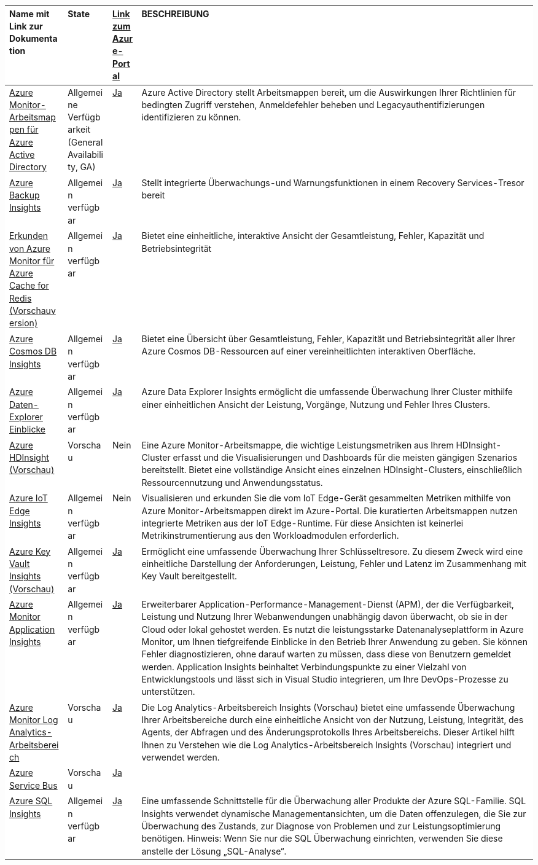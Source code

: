 
|Name mit Link zur Dokumentation| State | [Link zum Azure-Portal](https://ms.portal.azure.com/#blade/Microsoft_Azure_Monitoring/AzureMonitoringBrowseBlade/more)| BESCHREIBUNG | 
|:--|:--|:--|:--|
| [Azure Monitor-Arbeitsmappen für Azure Active Directory](/azure/active-directory/reports-monitoring/howto-use-azure-monitor-workbooks) | Allgemeine Verfügbarkeit (General Availability, GA) | [Ja](https://ms.portal.azure.com/#blade/Microsoft_AAD_IAM/ActiveDirectoryMenuBlade/Workbooks) | Azure Active Directory stellt Arbeitsmappen bereit, um die Auswirkungen Ihrer Richtlinien für bedingten Zugriff verstehen, Anmeldefehler beheben und Legacyauthentifizierungen identifizieren zu können. | 
| [Azure Backup Insights](/azure/backup/backup-azure-monitoring-use-azuremonitor) | Allgemein verfügbar | [Ja](https://ms.portal.azure.com/#blade/Microsoft_Azure_DataProtection/BackupCenterMenuBlade/backupReportsConfigure/menuId/backupReportsConfigure) | Stellt integrierte Überwachungs-und Warnungsfunktionen in einem Recovery Services-Tresor bereit | 
| [Erkunden von Azure Monitor für Azure Cache for Redis (Vorschauversion)](/azure/azure-monitor/insights/redis-cache-insights-overview) | Allgemein verfügbar | [Ja](https://ms.portal.azure.com/#blade/Microsoft_Azure_Monitoring/AzureMonitoringBrowseBlade/redisCacheInsights) | Bietet eine einheitliche, interaktive Ansicht der Gesamtleistung, Fehler, Kapazität und Betriebsintegrität | 
| [Azure Cosmos DB Insights](/azure/azure-monitor/insights/cosmosdb-insights-overview) | Allgemein verfügbar | [Ja](https://ms.portal.azure.com/#blade/Microsoft_Azure_Monitoring/AzureMonitoringBrowseBlade/cosmosDBInsights) | Bietet eine Übersicht über Gesamtleistung, Fehler, Kapazität und Betriebsintegrität aller Ihrer Azure Cosmos DB-Ressourcen auf einer vereinheitlichten interaktiven Oberfläche. | 
| [Azure Daten-Explorer Einblicke](/azure/azure-monitor/insights/data-explorer) | Allgemein verfügbar | [Ja](https://ms.portal.azure.com/#blade/Microsoft_Azure_Monitoring/AzureMonitoringBrowseBlade/adxClusterInsights) | Azure Data Explorer Insights ermöglicht die umfassende Überwachung Ihrer Cluster mithilfe einer einheitlichen Ansicht der Leistung, Vorgänge, Nutzung und Fehler Ihres Clusters. | 
| [Azure HDInsight (Vorschau)](/azure/hdinsight/log-analytics-migration#insights) | Vorschau | Nein | Eine Azure Monitor-Arbeitsmappe, die wichtige Leistungsmetriken aus Ihrem HDInsight-Cluster erfasst und die Visualisierungen und Dashboards für die meisten gängigen Szenarios bereitstellt. Bietet eine vollständige Ansicht eines einzelnen HDInsight-Clusters, einschließlich Ressourcennutzung und Anwendungsstatus.|
 | [Azure IoT Edge Insights](/azure/iot-edge/how-to-explore-curated-visualizations/) | Allgemein verfügbar | Nein | Visualisieren und erkunden Sie die vom IoT Edge-Gerät gesammelten Metriken mithilfe von Azure Monitor-Arbeitsmappen direkt im Azure-Portal. Die kuratierten Arbeitsmappen nutzen integrierte Metriken aus der IoT Edge-Runtime. Für diese Ansichten ist keinerlei Metrikinstrumentierung aus den Workloadmodulen erforderlich. | 
 | [Azure Key Vault Insights (Vorschau)](/azure/azure-monitor/insights/key-vault-insights-overview) | Allgemein verfügbar | [Ja](https://ms.portal.azure.com/#blade/Microsoft_Azure_Monitoring/AzureMonitoringBrowseBlade/keyvaultsInsights) | Ermöglicht eine umfassende Überwachung Ihrer Schlüsseltresore. Zu diesem Zweck wird eine einheitliche Darstellung der Anforderungen, Leistung, Fehler und Latenz im Zusammenhang mit Key Vault bereitgestellt. | 
 | [Azure Monitor Application Insights](/azure/azure-monitor/app/app-insights-overview) | Allgemein verfügbar | [Ja](https://ms.portal.azure.com/#blade/Microsoft_Azure_Monitoring/AzureMonitoringBrowseBlade/applicationsInsights) | Erweiterbarer Application-Performance-Management-Dienst (APM), der die Verfügbarkeit, Leistung und Nutzung Ihrer Webanwendungen unabhängig davon überwacht, ob sie in der Cloud oder lokal gehostet werden. Es nutzt die leistungsstarke Datenanalyseplattform in Azure Monitor, um Ihnen tiefgreifende Einblicke in den Betrieb Ihrer Anwendung zu geben. Sie können Fehler diagnostizieren, ohne darauf warten zu müssen, dass diese von Benutzern gemeldet werden. Application Insights beinhaltet Verbindungspunkte zu einer Vielzahl von Entwicklungstools und lässt sich in Visual Studio integrieren, um Ihre DevOps-Prozesse zu unterstützen. | 
 | [Azure Monitor Log Analytics-Arbeitsbereich](/azure/azure-monitor/logs/log-analytics-workspace-insights-overview) | Vorschau | [Ja](https://ms.portal.azure.com/#blade/Microsoft_Azure_Monitoring/AzureMonitoringBrowseBlade/lawsInsights) | Die Log Analytics-Arbeitsbereich Insights (Vorschau) bietet eine umfassende Überwachung Ihrer Arbeitsbereiche durch eine einheitliche Ansicht von der Nutzung, Leistung, Integrität, des Agents, der Abfragen und des Änderungsprotokolls Ihres Arbeitsbereichs. Dieser Artikel hilft Ihnen zu Verstehen wie die Log Analytics-Arbeitsbereich Insights (Vorschau) integriert und verwendet werden. | 
 | [Azure Service Bus](/azure/service-bus/) | Vorschau | [Ja](https://ms.portal.azure.com/#blade/Microsoft_Azure_Monitoring/AzureMonitoringBrowseBlade/serviceBusInsights) |  | 
 | [Azure SQL Insights](/azure/azure-monitor/insights/sql-insights-overview) | Allgemein verfügbar | [Ja](https://ms.portal.azure.com/#blade/Microsoft_Azure_Monitoring/AzureMonitoringBrowseBlade/sqlWorkloadInsights) | Eine umfassende Schnittstelle für die Überwachung aller Produkte der Azure SQL-Familie. SQL Insights verwendet dynamische Managementansichten, um die Daten offenzulegen, die Sie zur Überwachung des Zustands, zur Diagnose von Problemen und zur Leistungsoptimierung benötigen. Hinweis: Wenn Sie nur die SQL Überwachung einrichten, verwenden Sie diese anstelle der Lösung „SQL-Analyse“. |